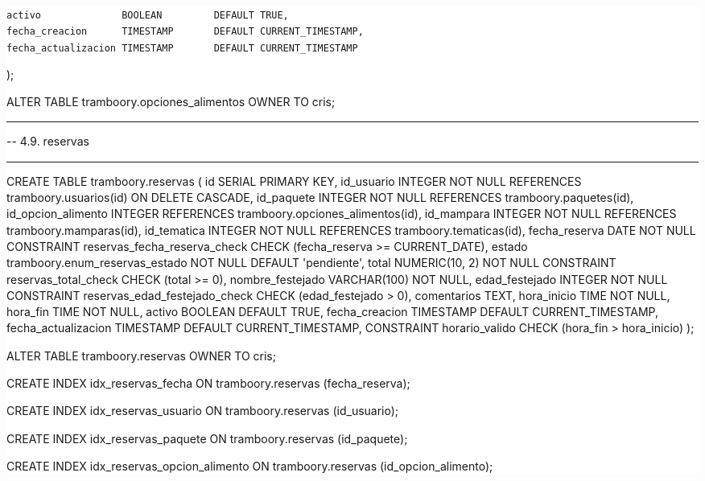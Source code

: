     activo              BOOLEAN         DEFAULT TRUE,
    fecha_creacion      TIMESTAMP       DEFAULT CURRENT_TIMESTAMP,
    fecha_actualizacion TIMESTAMP       DEFAULT CURRENT_TIMESTAMP
);

ALTER TABLE tramboory.opciones_alimentos OWNER TO cris;

-- ------------------------------------------------------
-- 4.9. reservas
-- ------------------------------------------------------
CREATE TABLE tramboory.reservas
(
    id                  SERIAL PRIMARY KEY,
    id_usuario          INTEGER NOT NULL
        REFERENCES tramboory.usuarios(id)
            ON DELETE CASCADE,
    id_paquete          INTEGER NOT NULL
        REFERENCES tramboory.paquetes(id),
    id_opcion_alimento  INTEGER
        REFERENCES tramboory.opciones_alimentos(id),
    id_mampara          INTEGER NOT NULL
        REFERENCES tramboory.mamparas(id),
    id_tematica         INTEGER NOT NULL
        REFERENCES tramboory.tematicas(id),
    fecha_reserva       DATE    NOT NULL
        CONSTRAINT reservas_fecha_reserva_check CHECK (fecha_reserva >= CURRENT_DATE),
    estado              tramboory.enum_reservas_estado NOT NULL DEFAULT 'pendiente',
    total               NUMERIC(10, 2) NOT NULL
        CONSTRAINT reservas_total_check CHECK (total >= 0),
    nombre_festejado    VARCHAR(100) NOT NULL,
    edad_festejado      INTEGER NOT NULL
        CONSTRAINT reservas_edad_festejado_check CHECK (edad_festejado > 0),
    comentarios         TEXT,
    hora_inicio         TIME NOT NULL,
    hora_fin            TIME NOT NULL,
    activo              BOOLEAN    DEFAULT TRUE,
    fecha_creacion      TIMESTAMP  DEFAULT CURRENT_TIMESTAMP,
    fecha_actualizacion TIMESTAMP  DEFAULT CURRENT_TIMESTAMP,
    CONSTRAINT horario_valido CHECK (hora_fin > hora_inicio)
);

ALTER TABLE tramboory.reservas OWNER TO cris;

CREATE INDEX idx_reservas_fecha
    ON tramboory.reservas (fecha_reserva);

CREATE INDEX idx_reservas_usuario
    ON tramboory.reservas (id_usuario);

CREATE INDEX idx_reservas_paquete
    ON tramboory.reservas (id_paquete);

CREATE INDEX idx_reservas_opcion_alimento
    ON tramboory.reservas (id_opcion_alimento);
